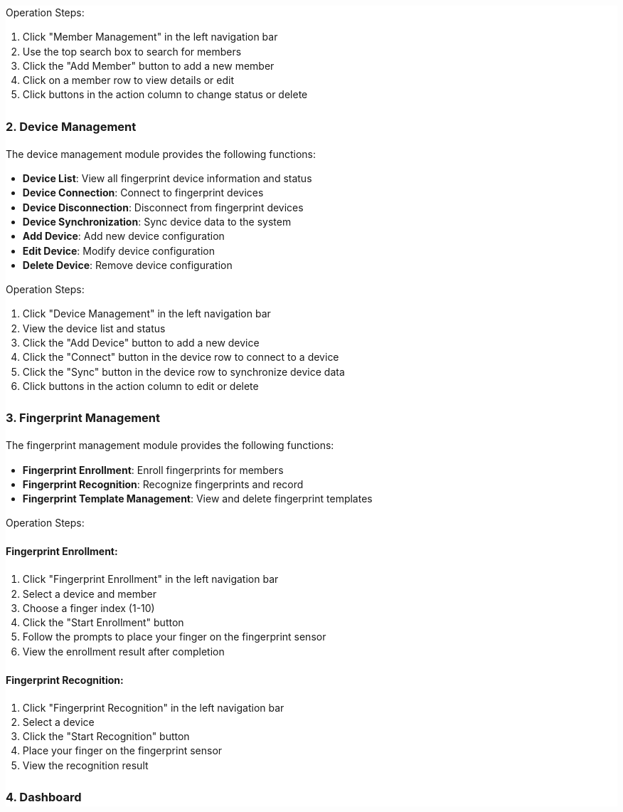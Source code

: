 Operation Steps:
1. Click "Member Management" in the left navigation bar
2. Use the top search box to search for members
3. Click the "Add Member" button to add a new member
4. Click on a member row to view details or edit
5. Click buttons in the action column to change status or delete

### 2. Device Management

The device management module provides the following functions:

- **Device List**: View all fingerprint device information and status
- **Device Connection**: Connect to fingerprint devices
- **Device Disconnection**: Disconnect from fingerprint devices
- **Device Synchronization**: Sync device data to the system
- **Add Device**: Add new device configuration
- **Edit Device**: Modify device configuration
- **Delete Device**: Remove device configuration

Operation Steps:
1. Click "Device Management" in the left navigation bar
2. View the device list and status
3. Click the "Add Device" button to add a new device
4. Click the "Connect" button in the device row to connect to a device
5. Click the "Sync" button in the device row to synchronize device data
6. Click buttons in the action column to edit or delete

### 3. Fingerprint Management

The fingerprint management module provides the following functions:

- **Fingerprint Enrollment**: Enroll fingerprints for members
- **Fingerprint Recognition**: Recognize fingerprints and record
- **Fingerprint Template Management**: View and delete fingerprint templates

Operation Steps:

#### Fingerprint Enrollment:
1. Click "Fingerprint Enrollment" in the left navigation bar
2. Select a device and member
3. Choose a finger index (1-10)
4. Click the "Start Enrollment" button
5. Follow the prompts to place your finger on the fingerprint sensor
6. View the enrollment result after completion

#### Fingerprint Recognition:
1. Click "Fingerprint Recognition" in the left navigation bar
2. Select a device
3. Click the "Start Recognition" button
4. Place your finger on the fingerprint sensor
5. View the recognition result

### 4. Dashboard
